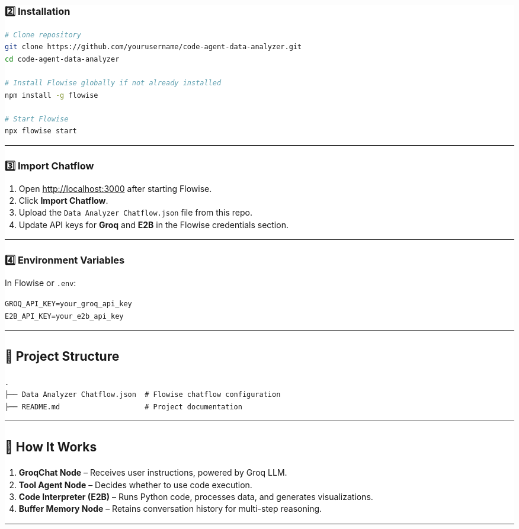 
### 2️⃣ Installation

```bash
# Clone repository
git clone https://github.com/yourusername/code-agent-data-analyzer.git
cd code-agent-data-analyzer

# Install Flowise globally if not already installed
npm install -g flowise

# Start Flowise
npx flowise start
```

---

### 3️⃣ Import Chatflow

1. Open [http://localhost:3000](http://localhost:3000) after starting Flowise.
2. Click **Import Chatflow**.
3. Upload the `Data Analyzer Chatflow.json` file from this repo.
4. Update API keys for **Groq** and **E2B** in the Flowise credentials section.

---

### 4️⃣ Environment Variables

In Flowise or `.env`:
```
GROQ_API_KEY=your_groq_api_key
E2B_API_KEY=your_e2b_api_key
```

---

## 📂 Project Structure

```
.
├── Data Analyzer Chatflow.json  # Flowise chatflow configuration
├── README.md                    # Project documentation
```

---

## 🧩 How It Works

1. **GroqChat Node** – Receives user instructions, powered by Groq LLM.
2. **Tool Agent Node** – Decides whether to use code execution.
3. **Code Interpreter (E2B)** – Runs Python code, processes data, and generates visualizations.
4. **Buffer Memory Node** – Retains conversation history for multi-step reasoning.

---

